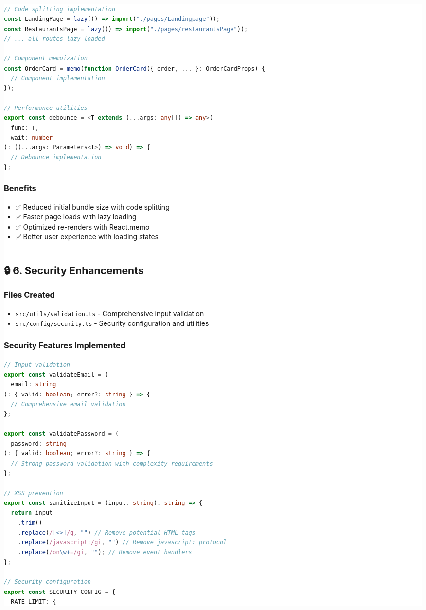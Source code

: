 ```typescript
// Code splitting implementation
const LandingPage = lazy(() => import("./pages/Landingpage"));
const RestaurantsPage = lazy(() => import("./pages/restaurantsPage"));
// ... all routes lazy loaded

// Component memoization
const OrderCard = memo(function OrderCard({ order, ... }: OrderCardProps) {
  // Component implementation
});

// Performance utilities
export const debounce = <T extends (...args: any[]) => any>(
  func: T,
  wait: number
): ((...args: Parameters<T>) => void) => {
  // Debounce implementation
};
```

### Benefits

- ✅ Reduced initial bundle size with code splitting
- ✅ Faster page loads with lazy loading
- ✅ Optimized re-renders with React.memo
- ✅ Better user experience with loading states

---

## 🔒 6. Security Enhancements

### Files Created

- `src/utils/validation.ts` - Comprehensive input validation
- `src/config/security.ts` - Security configuration and utilities

### Security Features Implemented

```typescript
// Input validation
export const validateEmail = (
  email: string
): { valid: boolean; error?: string } => {
  // Comprehensive email validation
};

export const validatePassword = (
  password: string
): { valid: boolean; error?: string } => {
  // Strong password validation with complexity requirements
};

// XSS prevention
export const sanitizeInput = (input: string): string => {
  return input
    .trim()
    .replace(/[<>]/g, "") // Remove potential HTML tags
    .replace(/javascript:/gi, "") // Remove javascript: protocol
    .replace(/on\w+=/gi, ""); // Remove event handlers
};

// Security configuration
export const SECURITY_CONFIG = {
  RATE_LIMIT: {
```